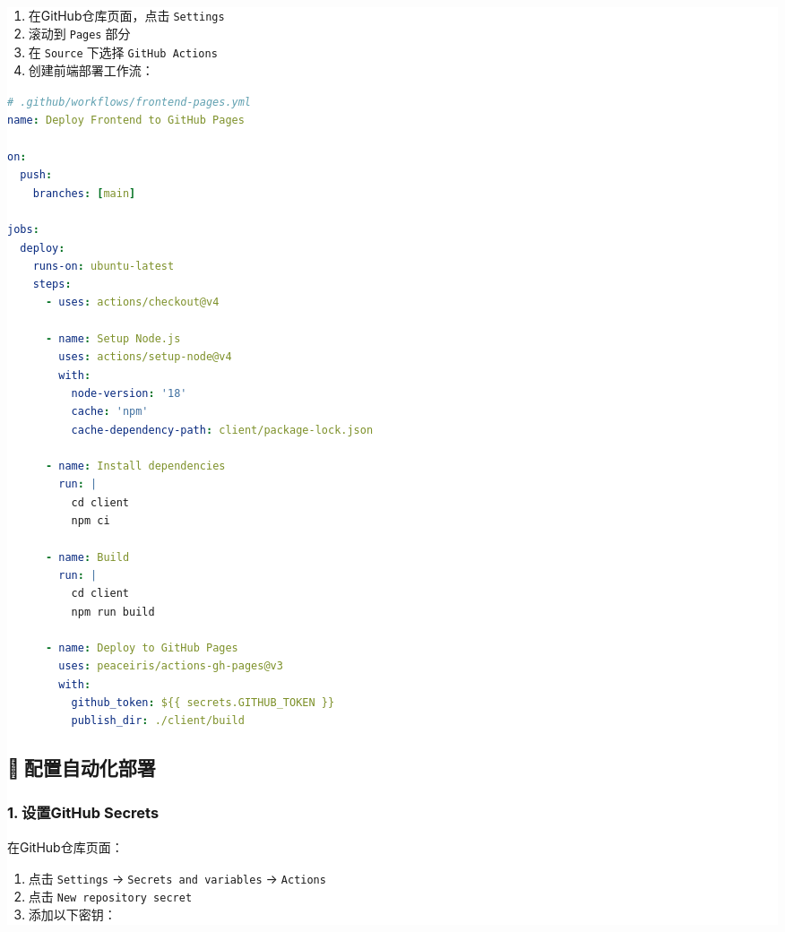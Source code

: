 1. 在GitHub仓库页面，点击 `Settings`
2. 滚动到 `Pages` 部分
3. 在 `Source` 下选择 `GitHub Actions`
4. 创建前端部署工作流：

```yaml
# .github/workflows/frontend-pages.yml
name: Deploy Frontend to GitHub Pages

on:
  push:
    branches: [main]

jobs:
  deploy:
    runs-on: ubuntu-latest
    steps:
      - uses: actions/checkout@v4
      
      - name: Setup Node.js
        uses: actions/setup-node@v4
        with:
          node-version: '18'
          cache: 'npm'
          cache-dependency-path: client/package-lock.json
      
      - name: Install dependencies
        run: |
          cd client
          npm ci
      
      - name: Build
        run: |
          cd client
          npm run build
      
      - name: Deploy to GitHub Pages
        uses: peaceiris/actions-gh-pages@v3
        with:
          github_token: ${{ secrets.GITHUB_TOKEN }}
          publish_dir: ./client/build
```

## 🔄 配置自动化部署

### 1. 设置GitHub Secrets

在GitHub仓库页面：

1. 点击 `Settings` -> `Secrets and variables` -> `Actions`
2. 点击 `New repository secret`
3. 添加以下密钥：
